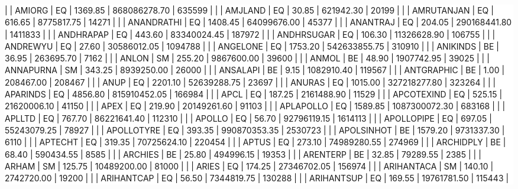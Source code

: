 |  | AMIORG | EQ | 1369.85 | 868086278.70 | 635599 |
|  | AMJLAND | EQ | 30.85 | 621942.30 | 20199 |
|  | AMRUTANJAN | EQ | 616.65 | 8775817.75 | 14271 |
|  | ANANDRATHI | EQ | 1408.45 | 64099676.00 | 45377 |
|  | ANANTRAJ | EQ | 204.05 | 290168441.80 | 1411833 |
|  | ANDHRAPAP | EQ | 443.60 | 83340024.45 | 187972 |
|  | ANDHRSUGAR | EQ | 106.30 | 11326628.90 | 106755 |
|  | ANDREWYU | EQ | 27.60 | 30586012.05 | 1094788 |
|  | ANGELONE | EQ | 1753.20 | 542633855.75 | 310910 |
|  | ANIKINDS | BE | 36.95 | 263695.70 | 7162 |
|  | ANLON | SM | 255.20 | 9867600.00 | 39600 |
|  | ANMOL | BE | 48.90 | 1907742.95 | 39025 |
|  | ANNAPURNA | SM | 343.25 | 8939250.00 | 26000 |
|  | ANSALAPI | BE | 9.15 | 1082910.40 | 119567 |
|  | ANTGRAPHIC | BE | 1.00 | 208467.00 | 208467 |
|  | ANUP | EQ | 2201.10 | 52639288.75 | 23697 |
|  | ANURAS | EQ | 1015.00 | 327218277.80 | 323264 |
|  | APARINDS | EQ | 4856.80 | 815910452.05 | 166984 |
|  | APCL | EQ | 187.25 | 2161488.90 | 11529 |
|  | APCOTEXIND | EQ | 525.15 | 21620006.10 | 41150 |
|  | APEX | EQ | 219.90 | 20149261.60 | 91103 |
|  | APLAPOLLO | EQ | 1589.85 | 1087300072.30 | 683168 |
|  | APLLTD | EQ | 767.70 | 86221641.40 | 112310 |
|  | APOLLO | EQ | 56.70 | 92796119.15 | 1614113 |
|  | APOLLOPIPE | EQ | 697.05 | 55243079.25 | 78927 |
|  | APOLLOTYRE | EQ | 393.35 | 990870353.35 | 2530723 |
|  | APOLSINHOT | BE | 1579.20 | 9731337.30 | 6110 |
|  | APTECHT | EQ | 319.35 | 70725624.10 | 220454 |
|  | APTUS | EQ | 273.10 | 74989280.55 | 274969 |
|  | ARCHIDPLY | BE | 68.40 | 590434.55 | 8585 |
|  | ARCHIES | BE | 25.80 | 494996.15 | 19353 |
|  | ARENTERP | BE | 32.85 | 79289.55 | 2385 |
|  | ARHAM | SM | 125.75 | 10489200.00 | 81000 |
|  | ARIES | EQ | 174.25 | 27346702.05 | 156974 |
|  | ARIHANTACA | SM | 140.10 | 2742720.00 | 19200 |
|  | ARIHANTCAP | EQ | 56.50 | 7344819.75 | 130288 |
|  | ARIHANTSUP | EQ | 169.55 | 19761781.50 | 115443 |